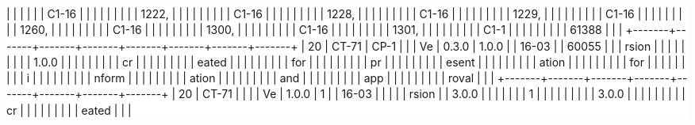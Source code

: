 |       |       |       |       |       | C1-16 |       |       |
|       |       |       |       |       | 1222, |       |       |
|       |       |       |       |       | C1-16 |       |       |
|       |       |       |       |       | 1228, |       |       |
|       |       |       |       |       | C1-16 |       |       |
|       |       |       |       |       | 1229, |       |       |
|       |       |       |       |       | C1-16 |       |       |
|       |       |       |       |       | 1260, |       |       |
|       |       |       |       |       | C1-16 |       |       |
|       |       |       |       |       | 1300, |       |       |
|       |       |       |       |       | C1-16 |       |       |
|       |       |       |       |       | 1301, |       |       |
|       |       |       |       |       | C1-1  |       |       |
|       |       |       |       |       | 61388 |       |       |
+-------+-------+-------+-------+-------+-------+-------+-------+
| 20    | CT-71 | CP-1  |       |       | Ve    | 0.3.0 | 1.0.0 |
| 16-03 |       | 60055 |       |       | rsion |       |       |
|       |       |       |       |       | 1.0.0 |       |       |
|       |       |       |       |       | cr    |       |       |
|       |       |       |       |       | eated |       |       |
|       |       |       |       |       | for   |       |       |
|       |       |       |       |       | pr    |       |       |
|       |       |       |       |       | esent |       |       |
|       |       |       |       |       | ation |       |       |
|       |       |       |       |       | for   |       |       |
|       |       |       |       |       | i     |       |       |
|       |       |       |       |       | nform |       |       |
|       |       |       |       |       | ation |       |       |
|       |       |       |       |       | and   |       |       |
|       |       |       |       |       | app   |       |       |
|       |       |       |       |       | roval |       |       |
+-------+-------+-------+-------+-------+-------+-------+-------+
| 20    | CT-71 |       |       |       | Ve    | 1.0.0 | 1     |
| 16-03 |       |       |       |       | rsion |       | 3.0.0 |
|       |       |       |       |       | 1     |       |       |
|       |       |       |       |       | 3.0.0 |       |       |
|       |       |       |       |       | cr    |       |       |
|       |       |       |       |       | eated |       |       |